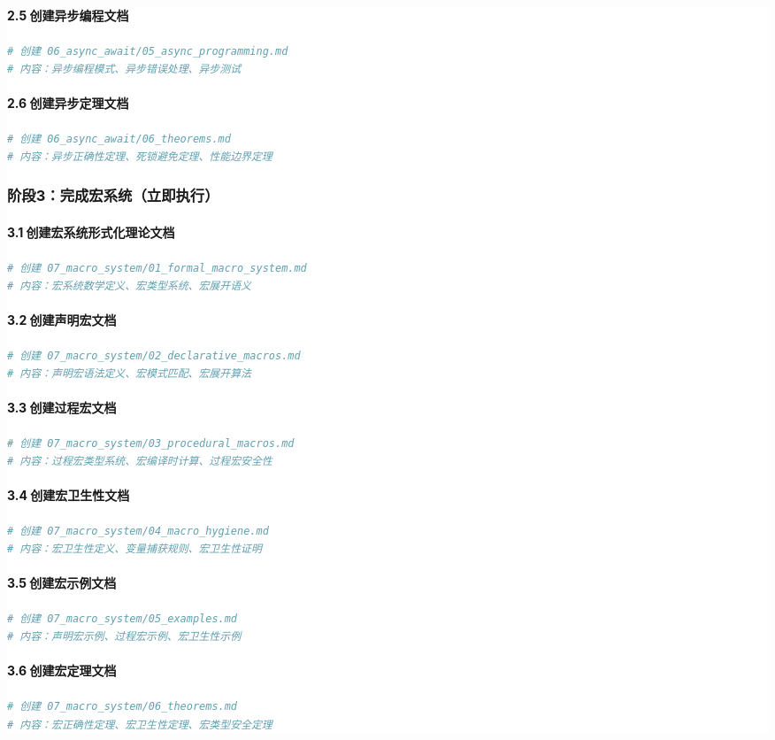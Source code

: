 #### 2.5 创建异步编程文档

```bash
# 创建 06_async_await/05_async_programming.md
# 内容：异步编程模式、异步错误处理、异步测试
```

#### 2.6 创建异步定理文档

```bash
# 创建 06_async_await/06_theorems.md
# 内容：异步正确性定理、死锁避免定理、性能边界定理
```

### 阶段3：完成宏系统（立即执行）

#### 3.1 创建宏系统形式化理论文档

```bash
# 创建 07_macro_system/01_formal_macro_system.md
# 内容：宏系统数学定义、宏类型系统、宏展开语义
```

#### 3.2 创建声明宏文档

```bash
# 创建 07_macro_system/02_declarative_macros.md
# 内容：声明宏语法定义、宏模式匹配、宏展开算法
```

#### 3.3 创建过程宏文档

```bash
# 创建 07_macro_system/03_procedural_macros.md
# 内容：过程宏类型系统、宏编译时计算、过程宏安全性
```

#### 3.4 创建宏卫生性文档

```bash
# 创建 07_macro_system/04_macro_hygiene.md
# 内容：宏卫生性定义、变量捕获规则、宏卫生性证明
```

#### 3.5 创建宏示例文档

```bash
# 创建 07_macro_system/05_examples.md
# 内容：声明宏示例、过程宏示例、宏卫生性示例
```

#### 3.6 创建宏定理文档

```bash
# 创建 07_macro_system/06_theorems.md
# 内容：宏正确性定理、宏卫生性定理、宏类型安全定理
```
